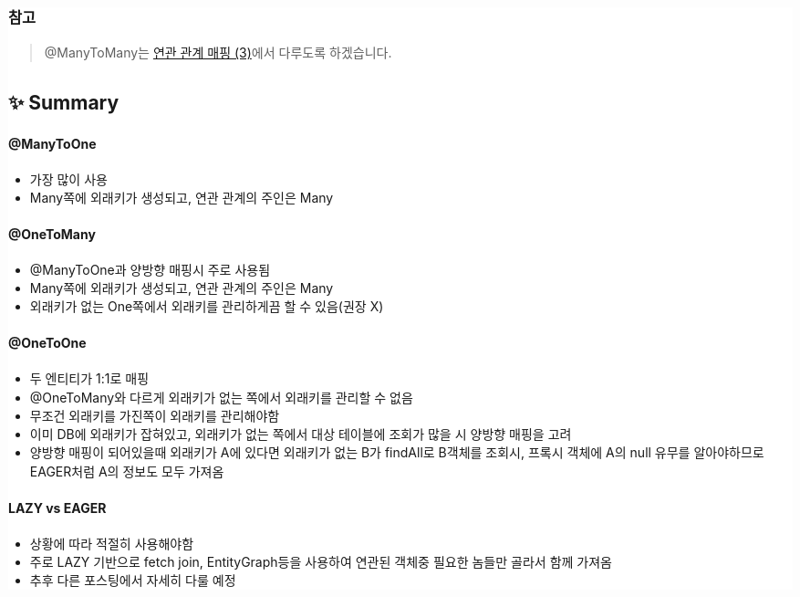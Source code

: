 
### 참고
> @ManyToMany는 [연관 관계 매핑 (3)](/posts/연관관계3)에서 다루도록 하겠습니다.


## ✨ Summary

#### @ManyToOne
- 가장 많이 사용
- Many쪽에 외래키가 생성되고, 연관 관계의 주인은 Many

#### @OneToMany
- @ManyToOne과 양방향 매핑시 주로 사용됨
- Many쪽에 외래키가 생성되고, 연관 관계의 주인은 Many
- 외래키가 없는 One쪽에서 외래키를 관리하게끔 할 수 있음(권장 X)

#### @OneToOne
- 두 엔티티가 1:1로 매핑
- @OneToMany와 다르게 외래키가 없는 쪽에서 외래키를 관리할 수 없음
- 무조건 외래키를 가진쪽이 외래키를 관리해야함
- 이미 DB에 외래키가 잡혀있고, 외래키가 없는 쪽에서 대상 테이블에 조회가 많을 시 양방향 매핑을 고려
- 양방향 매핑이 되어있을때 외래키가 A에 있다면 외래키가 없는 B가 findAll로 B객체를 조회시,
  프록시 객체에 A의 null 유무를 알아야하므로 EAGER처럼 A의 정보도 모두 가져옴

#### LAZY vs EAGER
- 상황에 따라 적절히 사용해야함
- 주로 LAZY 기반으로 fetch join, EntityGraph등을 사용하여 연관된 객체중 필요한 놈들만 골라서 함께 가져옴
- 추후 다른 포스팅에서 자세히 다룰 예정
 

